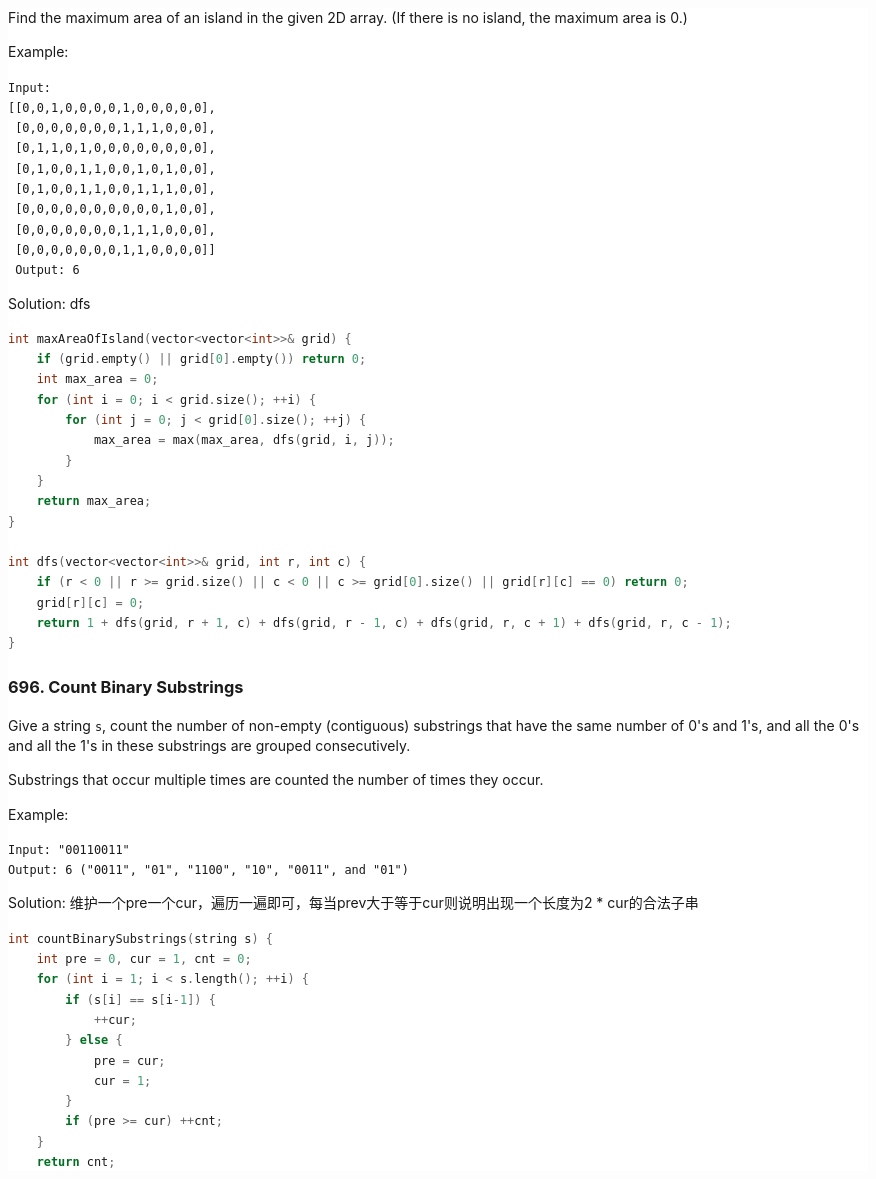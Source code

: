 Find the maximum area of an island in the given 2D array. (If there is no island, the maximum area is 0.)

Example:

```
Input:
[[0,0,1,0,0,0,0,1,0,0,0,0,0],
 [0,0,0,0,0,0,0,1,1,1,0,0,0],
 [0,1,1,0,1,0,0,0,0,0,0,0,0],
 [0,1,0,0,1,1,0,0,1,0,1,0,0],
 [0,1,0,0,1,1,0,0,1,1,1,0,0],
 [0,0,0,0,0,0,0,0,0,0,1,0,0],
 [0,0,0,0,0,0,0,1,1,1,0,0,0],
 [0,0,0,0,0,0,0,1,1,0,0,0,0]]
 Output: 6
```

Solution: dfs

```cpp
int maxAreaOfIsland(vector<vector<int>>& grid) {
    if (grid.empty() || grid[0].empty()) return 0;
    int max_area = 0;
    for (int i = 0; i < grid.size(); ++i) {
        for (int j = 0; j < grid[0].size(); ++j) {
            max_area = max(max_area, dfs(grid, i, j));
        }
    }
    return max_area;
}

int dfs(vector<vector<int>>& grid, int r, int c) {
    if (r < 0 || r >= grid.size() || c < 0 || c >= grid[0].size() || grid[r][c] == 0) return 0;
    grid[r][c] = 0;
    return 1 + dfs(grid, r + 1, c) + dfs(grid, r - 1, c) + dfs(grid, r, c + 1) + dfs(grid, r, c - 1);
}
```

### 696. Count Binary Substrings

Give a string `s`, count the number of non-empty (contiguous) substrings that have the same number of 0's and 1's, and all the 0's and all the 1's in these substrings are grouped consecutively.

Substrings that occur multiple times are counted the number of times they occur.

Example:

```
Input: "00110011"
Output: 6 ("0011", "01", "1100", "10", "0011", and "01")
```

Solution: 维护一个pre一个cur，遍历一遍即可，每当prev大于等于cur则说明出现一个长度为2 * cur的合法子串

```cpp
int countBinarySubstrings(string s) {
    int pre = 0, cur = 1, cnt = 0;
    for (int i = 1; i < s.length(); ++i) {
        if (s[i] == s[i-1]) {
            ++cur;
        } else {
            pre = cur;
            cur = 1;
        }
        if (pre >= cur) ++cnt;
    }
    return cnt;
```